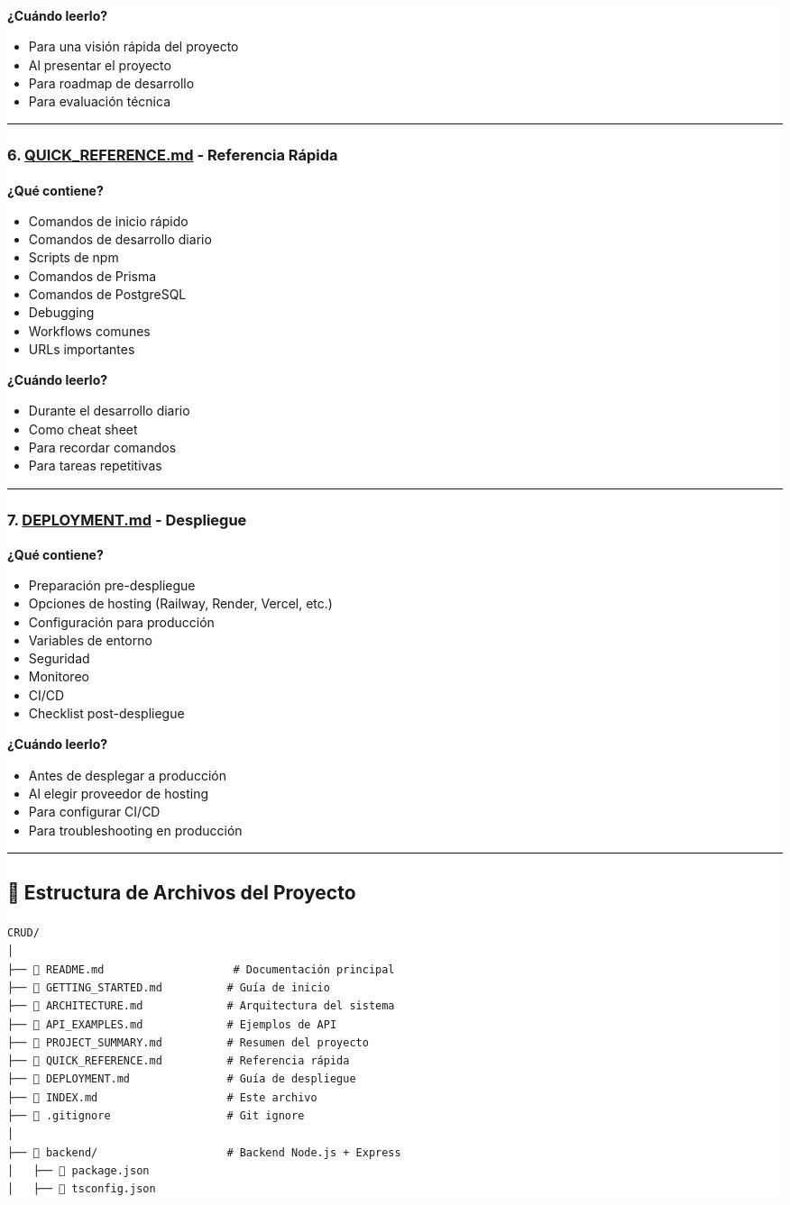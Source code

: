 **¿Cuándo leerlo?**
- Para una visión rápida del proyecto
- Al presentar el proyecto
- Para roadmap de desarrollo
- Para evaluación técnica

---

### 6. [QUICK_REFERENCE.md](QUICK_REFERENCE.md) - Referencia Rápida
**¿Qué contiene?**
- Comandos de inicio rápido
- Comandos de desarrollo diario
- Scripts de npm
- Comandos de Prisma
- Comandos de PostgreSQL
- Debugging
- Workflows comunes
- URLs importantes

**¿Cuándo leerlo?**
- Durante el desarrollo diario
- Como cheat sheet
- Para recordar comandos
- Para tareas repetitivas

---

### 7. [DEPLOYMENT.md](DEPLOYMENT.md) - Despliegue
**¿Qué contiene?**
- Preparación pre-despliegue
- Opciones de hosting (Railway, Render, Vercel, etc.)
- Configuración para producción
- Variables de entorno
- Seguridad
- Monitoreo
- CI/CD
- Checklist post-despliegue

**¿Cuándo leerlo?**
- Antes de desplegar a producción
- Al elegir proveedor de hosting
- Para configurar CI/CD
- Para troubleshooting en producción

---

## 📁 Estructura de Archivos del Proyecto

```
CRUD/
│
├── 📄 README.md                    # Documentación principal
├── 📄 GETTING_STARTED.md          # Guía de inicio
├── 📄 ARCHITECTURE.md             # Arquitectura del sistema
├── 📄 API_EXAMPLES.md             # Ejemplos de API
├── 📄 PROJECT_SUMMARY.md          # Resumen del proyecto
├── 📄 QUICK_REFERENCE.md          # Referencia rápida
├── 📄 DEPLOYMENT.md               # Guía de despliegue
├── 📄 INDEX.md                    # Este archivo
├── 📄 .gitignore                  # Git ignore
│
├── 📁 backend/                    # Backend Node.js + Express
│   ├── 📄 package.json
│   ├── 📄 tsconfig.json
```